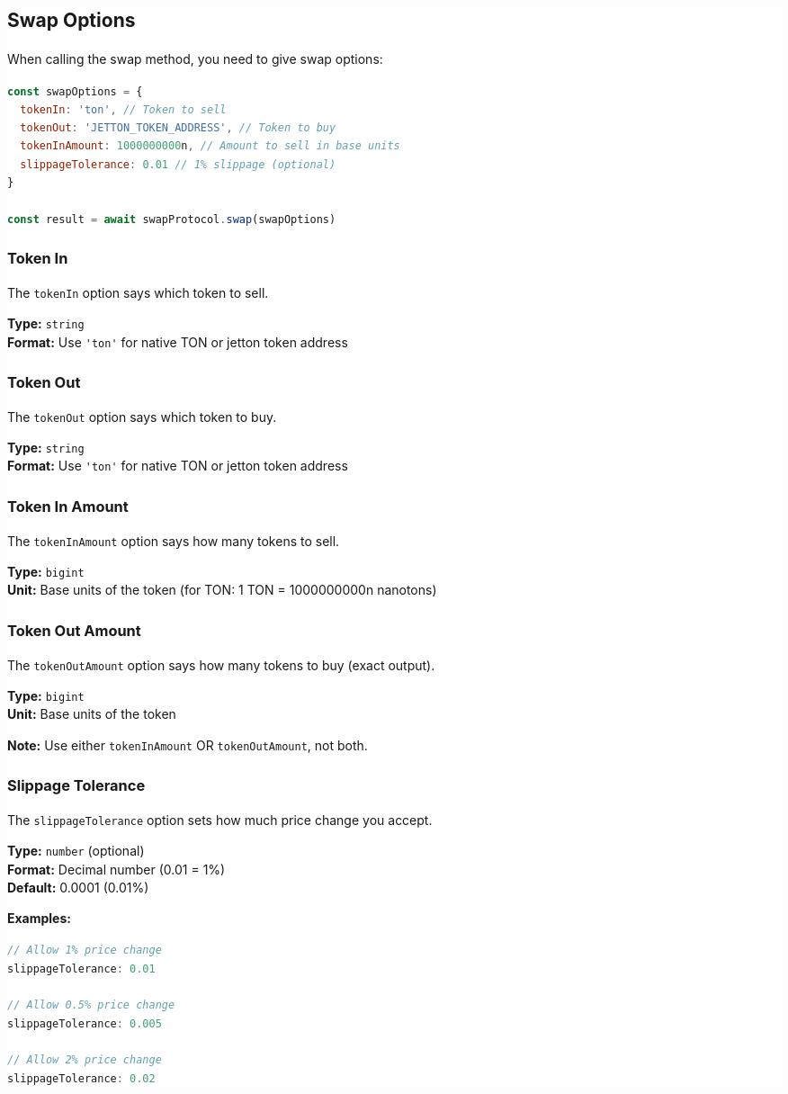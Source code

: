 ## Swap Options

When calling the swap method, you need to give swap options:

```javascript
const swapOptions = {
  tokenIn: 'ton', // Token to sell
  tokenOut: 'JETTON_TOKEN_ADDRESS', // Token to buy
  tokenInAmount: 1000000000n, // Amount to sell in base units
  slippageTolerance: 0.01 // 1% slippage (optional)
}

const result = await swapProtocol.swap(swapOptions)
```

### Token In

The `tokenIn` option says which token to sell.

**Type:** `string`  
**Format:** Use `'ton'` for native TON or jetton token address

### Token Out

The `tokenOut` option says which token to buy.

**Type:** `string`  
**Format:** Use `'ton'` for native TON or jetton token address

### Token In Amount

The `tokenInAmount` option says how many tokens to sell.

**Type:** `bigint`  
**Unit:** Base units of the token (for TON: 1 TON = 1000000000n nanotons)

### Token Out Amount

The `tokenOutAmount` option says how many tokens to buy (exact output).

**Type:** `bigint`  
**Unit:** Base units of the token

**Note:** Use either `tokenInAmount` OR `tokenOutAmount`, not both.

### Slippage Tolerance

The `slippageTolerance` option sets how much price change you accept.

**Type:** `number` (optional)  
**Format:** Decimal number (0.01 = 1%)  
**Default:** 0.0001 (0.01%)

**Examples:**

```javascript
// Allow 1% price change
slippageTolerance: 0.01

// Allow 0.5% price change
slippageTolerance: 0.005

// Allow 2% price change
slippageTolerance: 0.02
```
